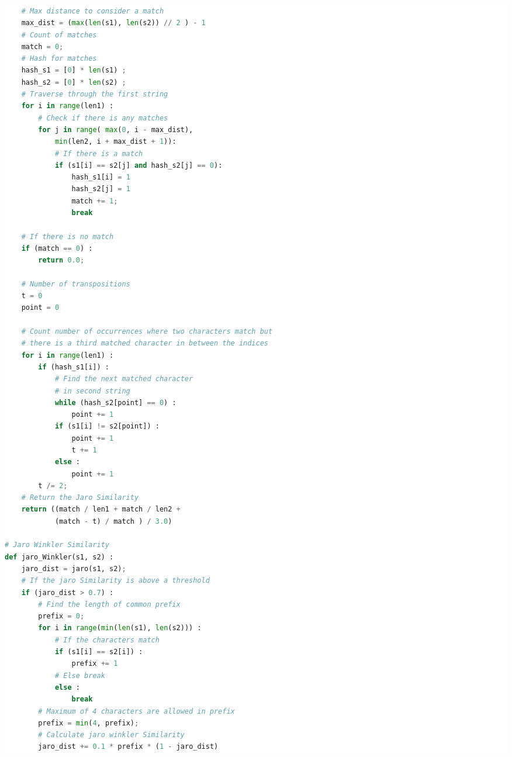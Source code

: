 ```python
    # Max distance to consider a match
    max_dist = (max(len(s1), len(s2)) // 2 ) - 1
    # Count of matches
    match = 0;
    # Hash for matches
    hash_s1 = [0] * len(s1) ;
    hash_s2 = [0] * len(s2) ;
    # Traverse through the first string
    for i in range(len1) :
        # Check if there is any matches
        for j in range( max(0, i - max_dist), 
            min(len2, i + max_dist + 1)):
            # If there is a match
            if (s1[i] == s2[j] and hash_s2[j] == 0):
                hash_s1[i] = 1
                hash_s2[j] = 1
                match += 1;
                break
                
    # If there is no match
    if (match == 0) :
        return 0.0;

    # Number of transpositions
    t = 0
    point = 0

    # Count number of occurrences where two characters match but
    # there is a third matched character in between the indices
    for i in range(len1) :
        if (hash_s1[i]) :
            # Find the next matched character
            # in second string
            while (hash_s2[point] == 0) :
                point += 1
            if (s1[i] != s2[point]) :
                point += 1
                t += 1
            else :
                point += 1
        t /= 2;
    # Return the Jaro Similarity
    return ((match / len1 + match / len2 +
            (match - t) / match ) / 3.0)
 
# Jaro Winkler Similarity
def jaro_Winkler(s1, s2) :
    jaro_dist = jaro(s1, s2);
    # If the jaro Similarity is above a threshold
    if (jaro_dist > 0.7) :
        # Find the length of common prefix
        prefix = 0;
        for i in range(min(len(s1), len(s2))) :
            # If the characters match
            if (s1[i] == s2[i]) :
                prefix += 1
            # Else break
            else :
                break
        # Maximum of 4 characters are allowed in prefix
        prefix = min(4, prefix);
        # Calculate jaro winkler Similarity
        jaro_dist += 0.1 * prefix * (1 - jaro_dist)
```